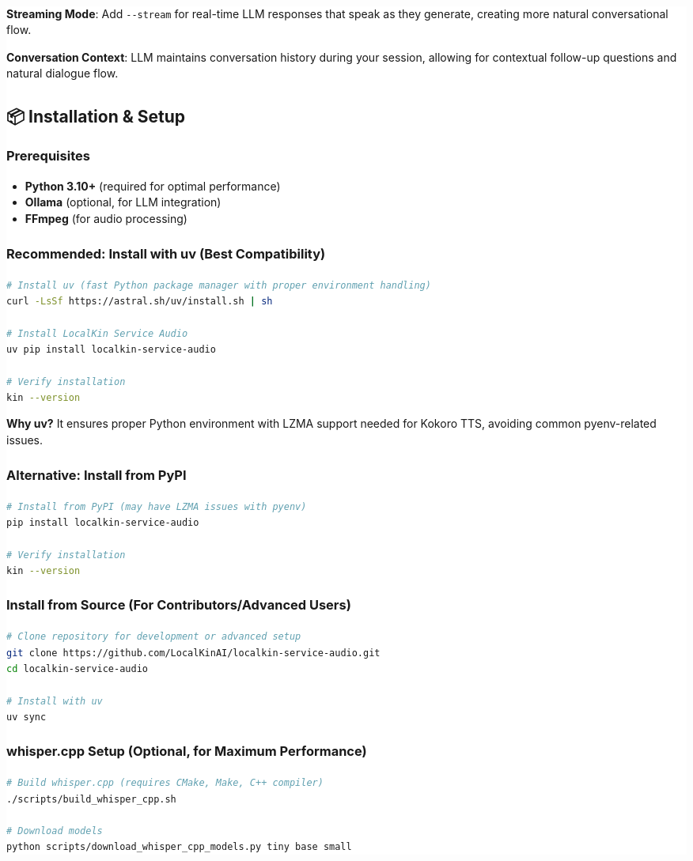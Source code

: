 **Streaming Mode**: Add `--stream` for real-time LLM responses that speak as they generate, creating more natural conversational flow.

**Conversation Context**: LLM maintains conversation history during your session, allowing for contextual follow-up questions and natural dialogue flow.

## 📦 Installation & Setup

### Prerequisites
- **Python 3.10+** (required for optimal performance)
- **Ollama** (optional, for LLM integration)
- **FFmpeg** (for audio processing)

### Recommended: Install with uv (Best Compatibility)
```bash
# Install uv (fast Python package manager with proper environment handling)
curl -LsSf https://astral.sh/uv/install.sh | sh

# Install LocalKin Service Audio
uv pip install localkin-service-audio

# Verify installation
kin --version
```

**Why uv?** It ensures proper Python environment with LZMA support needed for Kokoro TTS, avoiding common pyenv-related issues.

### Alternative: Install from PyPI
```bash
# Install from PyPI (may have LZMA issues with pyenv)
pip install localkin-service-audio

# Verify installation
kin --version
```

### Install from Source (For Contributors/Advanced Users)
```bash
# Clone repository for development or advanced setup
git clone https://github.com/LocalKinAI/localkin-service-audio.git
cd localkin-service-audio

# Install with uv
uv sync
```

### whisper.cpp Setup (Optional, for Maximum Performance)
```bash
# Build whisper.cpp (requires CMake, Make, C++ compiler)
./scripts/build_whisper_cpp.sh

# Download models
python scripts/download_whisper_cpp_models.py tiny base small
```
